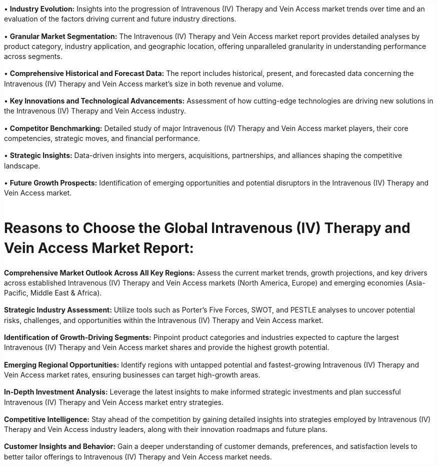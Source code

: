 • <strong>Industry Evolution:</strong> Insights into the progression of Intravenous (IV) Therapy and Vein Access market trends over time and an evaluation of the factors driving current and future industry directions.

• <strong>Granular Market Segmentation:</strong> The Intravenous (IV) Therapy and Vein Access market report provides detailed analyses by product category, industry application, and geographic location, offering unparalleled granularity in understanding performance across segments.

• <strong>Comprehensive Historical and Forecast Data:</strong> The report includes historical, present, and forecasted data concerning the Intravenous (IV) Therapy and Vein Access market’s size in both revenue and volume.

• <strong>Key Innovations and Technological Advancements:</strong> Assessment of how cutting-edge technologies are driving new solutions in the Intravenous (IV) Therapy and Vein Access industry.

• <strong>Competitor Benchmarking:</strong> Detailed study of major Intravenous (IV) Therapy and Vein Access market players, their core competencies, strategic moves, and financial performance.

• <strong>Strategic Insights:</strong> Data-driven insights into mergers, acquisitions, partnerships, and alliances shaping the competitive landscape.

• <strong>Future Growth Prospects:</strong> Identification of emerging opportunities and potential disruptors in the Intravenous (IV) Therapy and Vein Access market.

# <strong>Reasons to Choose the Global Intravenous (IV) Therapy and Vein Access Market Report:</strong>

<strong>Comprehensive Market Outlook Across All Key Regions:</strong>
Assess the current market trends, growth projections, and key drivers across established Intravenous (IV) Therapy and Vein Access markets (North America, Europe) and emerging economies (Asia-Pacific, Middle East & Africa).

<strong>Strategic Industry Assessment:</strong>
Utilize tools such as Porter’s Five Forces, SWOT, and PESTLE analyses to uncover potential risks, challenges, and opportunities within the Intravenous (IV) Therapy and Vein Access market.

<strong>Identification of Growth-Driving Segments:</strong>
Pinpoint product categories and industries expected to capture the largest Intravenous (IV) Therapy and Vein Access market shares and provide the highest growth potential.

<strong>Emerging Regional Opportunities:</strong>
Identify regions with untapped potential and fastest-growing Intravenous (IV) Therapy and Vein Access market rates, ensuring businesses can target high-growth areas.

<strong>In-Depth Investment Analysis:</strong>
Leverage the latest insights to make informed strategic investments and plan successful Intravenous (IV) Therapy and Vein Access market entry strategies.

<strong>Competitive Intelligence:</strong>
Stay ahead of the competition by gaining detailed insights into strategies employed by Intravenous (IV) Therapy and Vein Access industry leaders, along with their innovation roadmaps and future plans.

<strong>Customer Insights and Behavior:</strong>
Gain a deeper understanding of customer demands, preferences, and satisfaction levels to better tailor offerings to Intravenous (IV) Therapy and Vein Access market needs.
